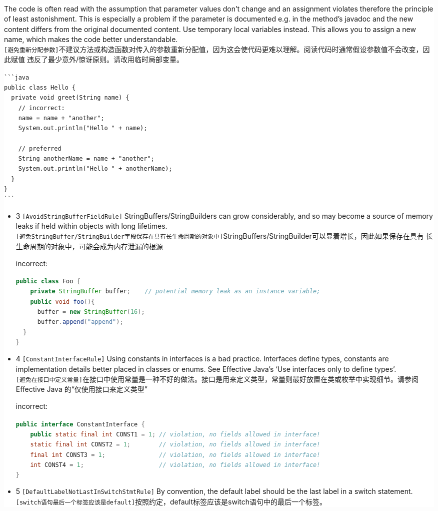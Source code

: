 The code is often read with the assumption that parameter values don’t change and an assignment violates therefore the principle of least astonishment. 
This is especially a problem if the parameter is documented e.g. in the method’s javadoc and the new content differs from the original documented content.
Use temporary local variables instead. This allows you to assign a new name, which makes the code better 
understandable.\
``[避免重新分配参数]``不建议方法或构造函数对传入的参数重新分配值，因为这会使代码更难以理解。阅读代码时通常假设参数值不会改变，因此赋值
违反了最少意外/惊讶原则。请改用临时局部变量。

    ```java
    public class Hello {
      private void greet(String name) {
        // incorrect:
        name = name + "another";
        System.out.println("Hello " + name);
    
        // preferred
        String anotherName = name + "another";
        System.out.println("Hello " + anotherName);
      }
    }
    ```
* 3 <a name="AvoidStringBufferFieldRule" /> ``[AvoidStringBufferFieldRule]`` StringBuffers/StringBuilders can grow 
considerably, and so may become a source of memory leaks if held within objects with long lifetimes.\
``[避免StringBuffer/StringBuilder字段保存在具有长生命周期的对象中]``StringBuffers/StringBuilder可以显着增长，因此如果保存在具有
长生命周期的对象中，可能会成为内存泄漏的根源

    incorrect:
    
    ```java
    public class Foo {
        private StringBuffer buffer;    // potential memory leak as an instance variable;
        public void foo(){
          buffer = new StringBuffer(16);
          buffer.append("append");
      }
    }
    ```
* 4 <a name="ConstantInterfaceRule" /> ``[ConstantInterfaceRule]`` Using constants in interfaces is a bad practice. 
Interfaces define types, constants are implementation details better placed in classes or enums.
See Effective Java’s ‘Use interfaces only to define types’.\
``[避免在接口中定义常量]``在接口中使用常量是一种不好的做法。接口是用来定义类型，常量则最好放置在类或枚举中实现细节。请参阅Effective Java 的“仅使用接口来定义类型”

    incorrect:
    
    ```java
    public interface ConstantInterface {
        public static final int CONST1 = 1; // violation, no fields allowed in interface!
        static final int CONST2 = 1;        // violation, no fields allowed in interface!
        final int CONST3 = 1;               // violation, no fields allowed in interface!
        int CONST4 = 1;                     // violation, no fields allowed in interface!
    }
    ```
* 5 <a name="DefaultLabelNotLastInSwitchStmtRule" /> ``[DefaultLabelNotLastInSwitchStmtRule]`` By convention, the 
default label should be the last label in a switch statement.\
``[switch语句最后一个标签应该是default]``按照约定，default标签应该是switch语句中的最后一个标签。

